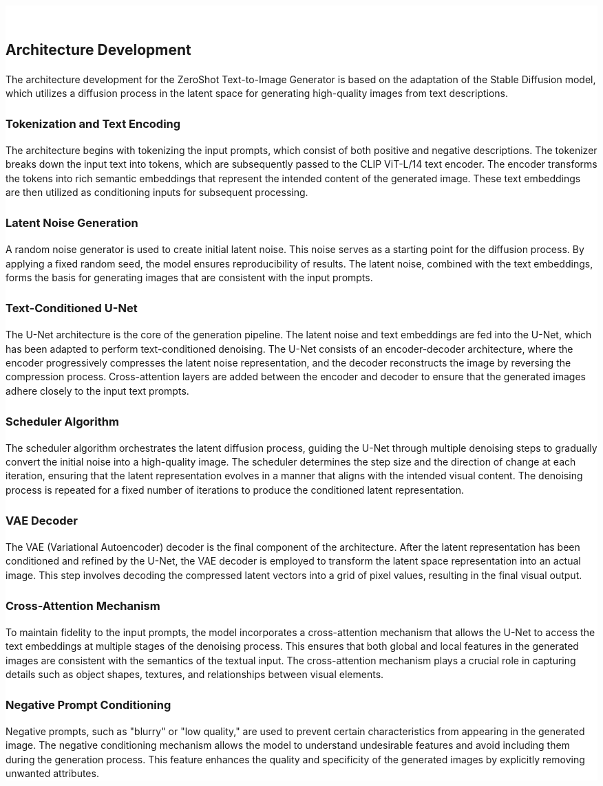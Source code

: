 &nbsp;

## Architecture Development

The architecture development for the ZeroShot Text-to-Image Generator is based on the adaptation of the Stable Diffusion model, which utilizes a diffusion process in the latent space for generating high-quality images from text descriptions.

### Tokenization and Text Encoding
The architecture begins with tokenizing the input prompts, which consist of both positive and negative descriptions. The tokenizer breaks down the input text into tokens, which are subsequently passed to the CLIP ViT-L/14 text encoder. The encoder transforms the tokens into rich semantic embeddings that represent the intended content of the generated image. These text embeddings are then utilized as conditioning inputs for subsequent processing.

### Latent Noise Generation
A random noise generator is used to create initial latent noise. This noise serves as a starting point for the diffusion process. By applying a fixed random seed, the model ensures reproducibility of results. The latent noise, combined with the text embeddings, forms the basis for generating images that are consistent with the input prompts.

### Text-Conditioned U-Net
The U-Net architecture is the core of the generation pipeline. The latent noise and text embeddings are fed into the U-Net, which has been adapted to perform text-conditioned denoising. The U-Net consists of an encoder-decoder architecture, where the encoder progressively compresses the latent noise representation, and the decoder reconstructs the image by reversing the compression process. Cross-attention layers are added between the encoder and decoder to ensure that the generated images adhere closely to the input text prompts.

### Scheduler Algorithm
The scheduler algorithm orchestrates the latent diffusion process, guiding the U-Net through multiple denoising steps to gradually convert the initial noise into a high-quality image. The scheduler determines the step size and the direction of change at each iteration, ensuring that the latent representation evolves in a manner that aligns with the intended visual content. The denoising process is repeated for a fixed number of iterations to produce the conditioned latent representation.

### VAE Decoder
The VAE (Variational Autoencoder) decoder is the final component of the architecture. After the latent representation has been conditioned and refined by the U-Net, the VAE decoder is employed to transform the latent space representation into an actual image. This step involves decoding the compressed latent vectors into a grid of pixel values, resulting in the final visual output.

### Cross-Attention Mechanism
To maintain fidelity to the input prompts, the model incorporates a cross-attention mechanism that allows the U-Net to access the text embeddings at multiple stages of the denoising process. This ensures that both global and local features in the generated images are consistent with the semantics of the textual input. The cross-attention mechanism plays a crucial role in capturing details such as object shapes, textures, and relationships between visual elements.

### Negative Prompt Conditioning
Negative prompts, such as "blurry" or "low quality," are used to prevent certain characteristics from appearing in the generated image. The negative conditioning mechanism allows the model to understand undesirable features and avoid including them during the generation process. This feature enhances the quality and specificity of the generated images by explicitly removing unwanted attributes.
